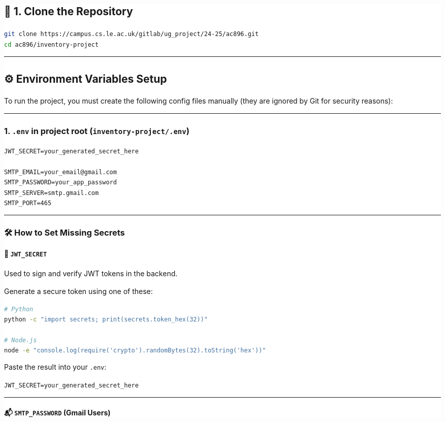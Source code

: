 
## 🔧 1. Clone the Repository

```bash
git clone https://campus.cs.le.ac.uk/gitlab/ug_project/24-25/ac896.git
cd ac896/inventory-project
```

---

## ⚙️ Environment Variables Setup

To run the project, you must create the following config files manually (they are ignored by Git for security reasons):

---

### 1. `.env` in **project root** (`inventory-project/.env`)

```env
JWT_SECRET=your_generated_secret_here

SMTP_EMAIL=your_email@gmail.com
SMTP_PASSWORD=your_app_password
SMTP_SERVER=smtp.gmail.com
SMTP_PORT=465
```

---

### 🛠️ How to Set Missing Secrets

#### 🔑 `JWT_SECRET`

Used to sign and verify JWT tokens in the backend.

Generate a secure token using one of these:

```bash
# Python
python -c "import secrets; print(secrets.token_hex(32))"

# Node.js
node -e "console.log(require('crypto').randomBytes(32).toString('hex'))"
```

Paste the result into your `.env`:

```env
JWT_SECRET=your_generated_secret_here
```

---

#### 📬 `SMTP_PASSWORD` (Gmail Users)
